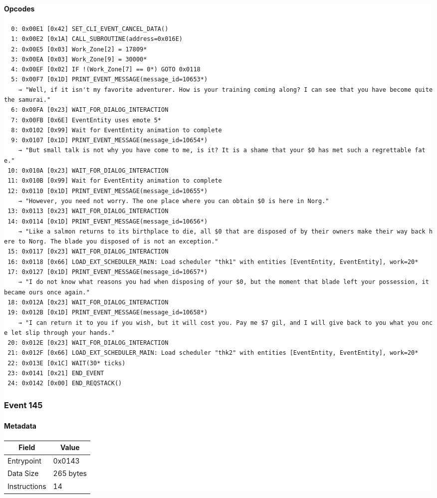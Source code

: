 #### Opcodes

```
  0: 0x00E1 [0x42] SET_CLI_EVENT_CANCEL_DATA()
  1: 0x00E2 [0x1A] CALL_SUBROUTINE(address=0x016E)
  2: 0x00E5 [0x03] Work_Zone[2] = 17809*
  3: 0x00EA [0x03] Work_Zone[9] = 30000*
  4: 0x00EF [0x02] IF !(Work_Zone[7] == 0*) GOTO 0x0118
  5: 0x00F7 [0x1D] PRINT_EVENT_MESSAGE(message_id=10653*)
    → "Well, if it isn't my favorite adventurer. How is your training coming along? I can see that you have become quite the samurai."
  6: 0x00FA [0x23] WAIT_FOR_DIALOG_INTERACTION
  7: 0x00FB [0x6E] EventEntity uses emote 5*
  8: 0x0102 [0x99] Wait for EventEntity animation to complete
  9: 0x0107 [0x1D] PRINT_EVENT_MESSAGE(message_id=10654*)
    → "But small talk is not why you have come to me, is it? It is a shame that your $0 has met such a regrettable fate."
 10: 0x010A [0x23] WAIT_FOR_DIALOG_INTERACTION
 11: 0x010B [0x99] Wait for EventEntity animation to complete
 12: 0x0110 [0x1D] PRINT_EVENT_MESSAGE(message_id=10655*)
    → "However, you need not worry. The one place where you can obtain $0 is here in Norg."
 13: 0x0113 [0x23] WAIT_FOR_DIALOG_INTERACTION
 14: 0x0114 [0x1D] PRINT_EVENT_MESSAGE(message_id=10656*)
    → "Like a salmon returns to its birthplace to die, all $0 that are disposed of by their owners make their way back here to Norg. The blade you disposed of is not an exception."
 15: 0x0117 [0x23] WAIT_FOR_DIALOG_INTERACTION
 16: 0x0118 [0x66] LOAD_EXT_SCHEDULER_MAIN: Load scheduler "thk1" with entities [EventEntity, EventEntity], work=20*
 17: 0x0127 [0x1D] PRINT_EVENT_MESSAGE(message_id=10657*)
    → "I do not know what reasons you had when disposing of your $0, but the moment that blade left your possession, it became ours once again."
 18: 0x012A [0x23] WAIT_FOR_DIALOG_INTERACTION
 19: 0x012B [0x1D] PRINT_EVENT_MESSAGE(message_id=10658*)
    → "I can return it to you if you wish, but it will cost you. Pay me $7 gil, and I will give back to you what you once let slip through your hands."
 20: 0x012E [0x23] WAIT_FOR_DIALOG_INTERACTION
 21: 0x012F [0x66] LOAD_EXT_SCHEDULER_MAIN: Load scheduler "thk2" with entities [EventEntity, EventEntity], work=20*
 22: 0x013E [0x1C] WAIT(30* ticks)
 23: 0x0141 [0x21] END_EVENT
 24: 0x0142 [0x00] END_REQSTACK()
```

### Event 145

#### Metadata

| Field        | Value     |
|--------------|-----------|
| Entrypoint   | 0x0143    |
| Data Size    | 265 bytes |
| Instructions | 14        |
